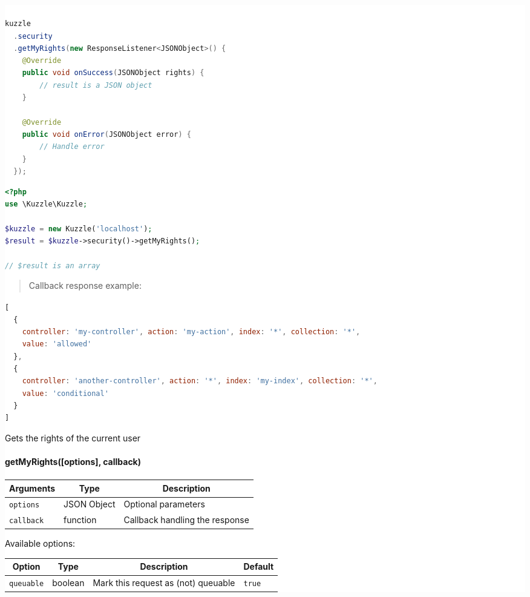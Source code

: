 ```java

kuzzle
  .security
  .getMyRights(new ResponseListener<JSONObject>() {
    @Override
    public void onSuccess(JSONObject rights) {
        // result is a JSON object
    }

    @Override
    public void onError(JSONObject error) {
        // Handle error
    }
  });
```

```php
<?php
use \Kuzzle\Kuzzle;

$kuzzle = new Kuzzle('localhost');
$result = $kuzzle->security()->getMyRights();

// $result is an array
```

> Callback response example:

```js
[
  {
    controller: 'my-controller', action: 'my-action', index: '*', collection: '*',
    value: 'allowed'
  },
  {
    controller: 'another-controller', action: '*', index: 'my-index', collection: '*',
    value: 'conditional'
  }
]
```

Gets the rights of the current user

#### getMyRights([options], callback)

| Arguments | Type | Description |
|---------------|---------|----------------------------------------|
| ``options`` | JSON Object | Optional parameters |
| ``callback`` | function | Callback handling the response |

Available options:

| Option | Type | Description | Default |
|---------------|---------|----------------------------------------|---------|
| ``queuable`` | boolean | Mark this request as (not) queuable | ``true`` |
